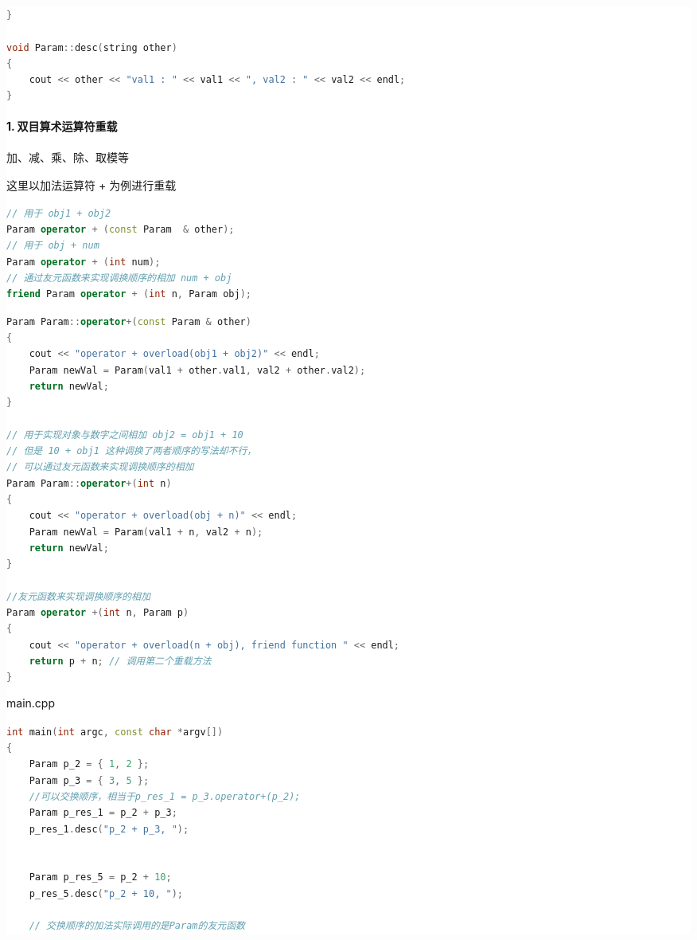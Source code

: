 ```C++
}

void Param::desc(string other)
{
    cout << other << "val1 : " << val1 << ", val2 : " << val2 << endl;
}

```

#### 1. 双目算术运算符重载

加、减、乘、除、取模等

这里以加法运算符 + 为例进行重载

```c++
// 用于 obj1 + obj2
Param operator + (const Param  & other); 
// 用于 obj + num
Param operator + (int num); 
// 通过友元函数来实现调换顺序的相加 num + obj
friend Param operator + (int n, Param obj); 
```

```c++
Param Param::operator+(const Param & other)
{
    cout << "operator + overload(obj1 + obj2)" << endl;
    Param newVal = Param(val1 + other.val1, val2 + other.val2);
    return newVal;
}

// 用于实现对象与数字之间相加 obj2 = obj1 + 10
// 但是 10 + obj1 这种调换了两者顺序的写法却不行，
// 可以通过友元函数来实现调换顺序的相加
Param Param::operator+(int n)
{
    cout << "operator + overload(obj + n)" << endl;
    Param newVal = Param(val1 + n, val2 + n);
    return newVal;
}

//友元函数来实现调换顺序的相加
Param operator +(int n, Param p) 
{
    cout << "operator + overload(n + obj), friend function " << endl;
    return p + n; // 调用第二个重载方法
}

```

main.cpp

```c++
int main(int argc, const char *argv[])
{
    Param p_2 = { 1, 2 };
    Param p_3 = { 3, 5 };
    //可以交换顺序，相当于p_res_1 = p_3.operator+(p_2);
    Param p_res_1 = p_2 + p_3; 
    p_res_1.desc("p_2 + p_3, ");


    Param p_res_5 = p_2 + 10;
    p_res_5.desc("p_2 + 10, ");

    // 交换顺序的加法实际调用的是Param的友元函数
```